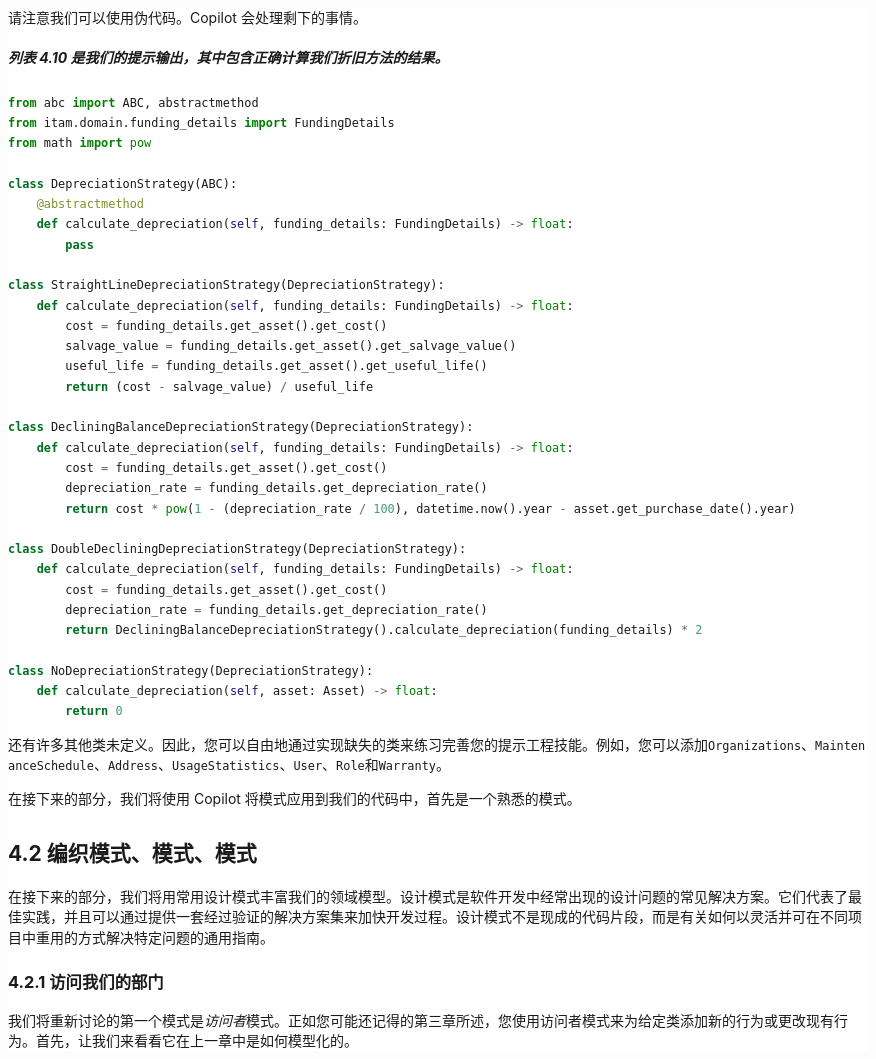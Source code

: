 请注意我们可以使用伪代码。Copilot 会处理剩下的事情。

##### 列表 4.10 是我们的提示输出，其中包含正确计算我们折旧方法的结果。

```py
from abc import ABC, abstractmethod
from itam.domain.funding_details import FundingDetails
from math import pow

class DepreciationStrategy(ABC):
    @abstractmethod
    def calculate_depreciation(self, funding_details: FundingDetails) -> float:
        pass

class StraightLineDepreciationStrategy(DepreciationStrategy):
    def calculate_depreciation(self, funding_details: FundingDetails) -> float:
        cost = funding_details.get_asset().get_cost()
        salvage_value = funding_details.get_asset().get_salvage_value()
        useful_life = funding_details.get_asset().get_useful_life()
        return (cost - salvage_value) / useful_life

class DecliningBalanceDepreciationStrategy(DepreciationStrategy):
    def calculate_depreciation(self, funding_details: FundingDetails) -> float:
        cost = funding_details.get_asset().get_cost()
        depreciation_rate = funding_details.get_depreciation_rate()
        return cost * pow(1 - (depreciation_rate / 100), datetime.now().year - asset.get_purchase_date().year)

class DoubleDecliningDepreciationStrategy(DepreciationStrategy):
    def calculate_depreciation(self, funding_details: FundingDetails) -> float:
        cost = funding_details.get_asset().get_cost()
        depreciation_rate = funding_details.get_depreciation_rate()
        return DecliningBalanceDepreciationStrategy().calculate_depreciation(funding_details) * 2

class NoDepreciationStrategy(DepreciationStrategy):
    def calculate_depreciation(self, asset: Asset) -> float:
        return 0
```

还有许多其他类未定义。因此，您可以自由地通过实现缺失的类来练习完善您的提示工程技能。例如，您可以添加`Organizations`、`MaintenanceSchedule`、`Address`、`UsageStatistics`、`User`、`Role`和`Warranty`。

在接下来的部分，我们将使用 Copilot 将模式应用到我们的代码中，首先是一个熟悉的模式。

## 4.2 编织模式、模式、模式

在接下来的部分，我们将用常用设计模式丰富我们的领域模型。设计模式是软件开发中经常出现的设计问题的常见解决方案。它们代表了最佳实践，并且可以通过提供一套经过验证的解决方案集来加快开发过程。设计模式不是现成的代码片段，而是有关如何以灵活并可在不同项目中重用的方式解决特定问题的通用指南。

### 4.2.1 访问我们的部门

我们将重新讨论的第一个模式是*访问者*模式。正如您可能还记得的第三章所述，您使用访问者模式来为给定类添加新的行为或更改现有行为。首先，让我们来看看它在上一章中是如何模型化的。
